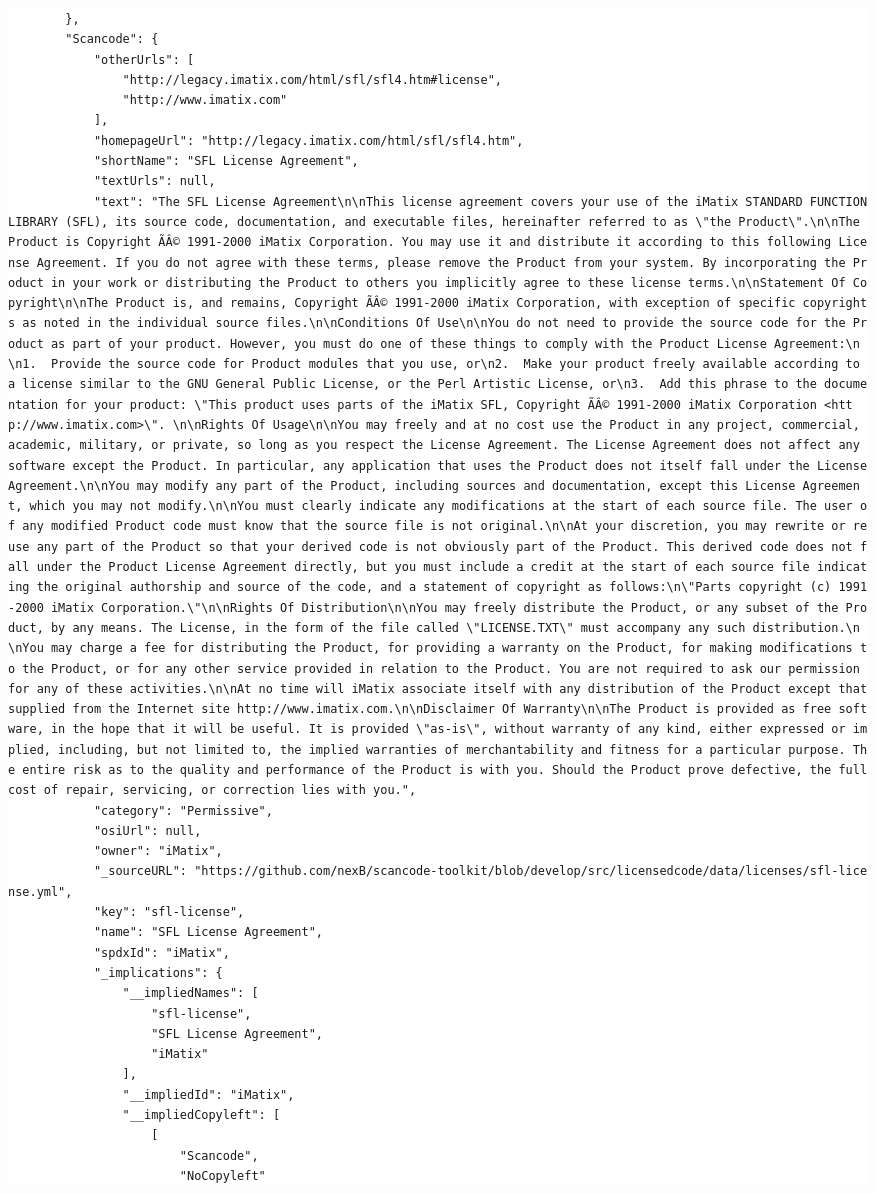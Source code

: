             },
            "Scancode": {
                "otherUrls": [
                    "http://legacy.imatix.com/html/sfl/sfl4.htm#license",
                    "http://www.imatix.com"
                ],
                "homepageUrl": "http://legacy.imatix.com/html/sfl/sfl4.htm",
                "shortName": "SFL License Agreement",
                "textUrls": null,
                "text": "The SFL License Agreement\n\nThis license agreement covers your use of the iMatix STANDARD FUNCTION LIBRARY (SFL), its source code, documentation, and executable files, hereinafter referred to as \"the Product\".\n\nThe Product is Copyright ÃÂ© 1991-2000 iMatix Corporation. You may use it and distribute it according to this following License Agreement. If you do not agree with these terms, please remove the Product from your system. By incorporating the Product in your work or distributing the Product to others you implicitly agree to these license terms.\n\nStatement Of Copyright\n\nThe Product is, and remains, Copyright ÃÂ© 1991-2000 iMatix Corporation, with exception of specific copyrights as noted in the individual source files.\n\nConditions Of Use\n\nYou do not need to provide the source code for the Product as part of your product. However, you must do one of these things to comply with the Product License Agreement:\n\n1.  Provide the source code for Product modules that you use, or\n2.  Make your product freely available according to a license similar to the GNU General Public License, or the Perl Artistic License, or\n3.  Add this phrase to the documentation for your product: \"This product uses parts of the iMatix SFL, Copyright ÃÂ© 1991-2000 iMatix Corporation <http://www.imatix.com>\". \n\nRights Of Usage\n\nYou may freely and at no cost use the Product in any project, commercial, academic, military, or private, so long as you respect the License Agreement. The License Agreement does not affect any software except the Product. In particular, any application that uses the Product does not itself fall under the License Agreement.\n\nYou may modify any part of the Product, including sources and documentation, except this License Agreement, which you may not modify.\n\nYou must clearly indicate any modifications at the start of each source file. The user of any modified Product code must know that the source file is not original.\n\nAt your discretion, you may rewrite or reuse any part of the Product so that your derived code is not obviously part of the Product. This derived code does not fall under the Product License Agreement directly, but you must include a credit at the start of each source file indicating the original authorship and source of the code, and a statement of copyright as follows:\n\"Parts copyright (c) 1991-2000 iMatix Corporation.\"\n\nRights Of Distribution\n\nYou may freely distribute the Product, or any subset of the Product, by any means. The License, in the form of the file called \"LICENSE.TXT\" must accompany any such distribution.\n\nYou may charge a fee for distributing the Product, for providing a warranty on the Product, for making modifications to the Product, or for any other service provided in relation to the Product. You are not required to ask our permission for any of these activities.\n\nAt no time will iMatix associate itself with any distribution of the Product except that supplied from the Internet site http://www.imatix.com.\n\nDisclaimer Of Warranty\n\nThe Product is provided as free software, in the hope that it will be useful. It is provided \"as-is\", without warranty of any kind, either expressed or implied, including, but not limited to, the implied warranties of merchantability and fitness for a particular purpose. The entire risk as to the quality and performance of the Product is with you. Should the Product prove defective, the full cost of repair, servicing, or correction lies with you.",
                "category": "Permissive",
                "osiUrl": null,
                "owner": "iMatix",
                "_sourceURL": "https://github.com/nexB/scancode-toolkit/blob/develop/src/licensedcode/data/licenses/sfl-license.yml",
                "key": "sfl-license",
                "name": "SFL License Agreement",
                "spdxId": "iMatix",
                "_implications": {
                    "__impliedNames": [
                        "sfl-license",
                        "SFL License Agreement",
                        "iMatix"
                    ],
                    "__impliedId": "iMatix",
                    "__impliedCopyleft": [
                        [
                            "Scancode",
                            "NoCopyleft"